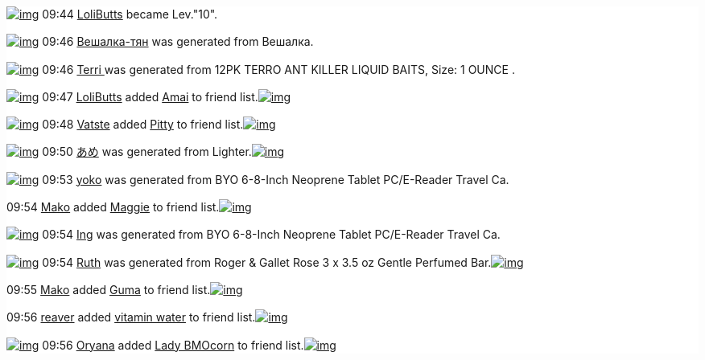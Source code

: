 [![img](http://www.deviantsart.com/25kc0ro.jpeg)](http://www.barcodekanojo.com/user/487143/LoliButts) 09:44 [LoliButts](http://www.barcodekanojo.com/user/487143/LoliButts) became Lev."10".

[![img](http://www.deviantsart.com/135a0ln.png)](http://www.barcodekanojo.com/kanojo/3141172/%D0%92%D0%B5%D1%88%D0%B0%D0%BB%D0%BA%D0%B0-%D1%82%D1%8F%D0%BD) 09:46 [Вешалка-тян](http://www.barcodekanojo.com/kanojo/3141172/%D0%92%D0%B5%D1%88%D0%B0%D0%BB%D0%BA%D0%B0-%D1%82%D1%8F%D0%BD) was generated from Вешалка.

[![img](http://www.deviantsart.com/g0j8i2.png)](http://www.barcodekanojo.com/kanojo/3141173/Terri%20) 09:46 [Terri ](http://www.barcodekanojo.com/kanojo/3141173/Terri%20) was generated from 12PK TERRO ANT KILLER LIQUID BAITS, Size: 1 OUNCE .

[![img](http://www.deviantsart.com/25kc0ro.jpeg)](http://www.barcodekanojo.com/user/487143/LoliButts) 09:47 [LoliButts](http://www.barcodekanojo.com/user/487143/LoliButts) added [Amai](http://www.barcodekanojo.com/kanojo/2595680/Amai) to friend list.[![img](http://www.deviantsart.com/k0eoog.png)](http://www.barcodekanojo.com/kanojo/2595680/Amai)

[![img](http://www.deviantsart.com/2ck284l.jpeg)](http://www.barcodekanojo.com/user/488738/Vatste) 09:48 [Vatste](http://www.barcodekanojo.com/user/488738/Vatste) added [Pitty](http://www.barcodekanojo.com/kanojo/2622654/Pitty) to friend list.[![img](http://www.deviantsart.com/gaa88v.png)](http://www.barcodekanojo.com/kanojo/2622654/Pitty)

[![img](http://www.deviantsart.com/27p2hm5.png)](http://www.barcodekanojo.com/kanojo/3141174/%E3%81%82%E3%82%81) 09:50 [あめ](http://www.barcodekanojo.com/kanojo/3141174/%E3%81%82%E3%82%81) was generated from Lighter.[![img](http://www.deviantsart.com/1oa95m6.jpeg)](http://www.barcodekanojo.com/product_images/barcode/5922810/1411779011/Lighter.jpg)

[![img](http://www.deviantsart.com/9f9o8r.png)](http://www.barcodekanojo.com/kanojo/3141175/yoko) 09:53 [yoko](http://www.barcodekanojo.com/kanojo/3141175/yoko) was generated from BYO 6-8-Inch Neoprene Tablet PC/E-Reader Travel Ca.

09:54 [Mako](http://www.barcodekanojo.com/user/489049/Mako) added [Maggie](http://www.barcodekanojo.com/kanojo/2658794/Maggie) to friend list.[![img](http://www.deviantsart.com/15a08sj.png)](http://www.barcodekanojo.com/kanojo/2658794/Maggie)

[![img](http://www.deviantsart.com/bui59g.png)](http://www.barcodekanojo.com/kanojo/3141176/Ing) 09:54 [Ing](http://www.barcodekanojo.com/kanojo/3141176/Ing) was generated from BYO 6-8-Inch Neoprene Tablet PC/E-Reader Travel Ca.

[![img](http://www.deviantsart.com/1tmpjms.png)](http://www.barcodekanojo.com/kanojo/3141177/Ruth) 09:54 [Ruth](http://www.barcodekanojo.com/kanojo/3141177/Ruth) was generated from Roger &amp; Gallet Rose 3 x 3.5 oz Gentle Perfumed Bar.[![img](http://www.deviantsart.com/2bngd7s.jpeg)](http://www.barcodekanojo.com/product_images/barcode/5922814/1411779238/Roger%20%26%20Gallet%20Rose%203%20x%203.5%20oz%20Gentle%20Perfumed%20Bar.jpg)

09:55 [Mako](http://www.barcodekanojo.com/user/489049/Mako) added [Guma](http://www.barcodekanojo.com/kanojo/2838450/Guma) to friend list.[![img](http://www.deviantsart.com/q45dvo.png)](http://www.barcodekanojo.com/kanojo/2838450/Guma)

09:56 [reaver](http://www.barcodekanojo.com/user/489023/reaver) added [vitamin water](http://www.barcodekanojo.com/kanojo/2363899/vitamin%20water) to friend list.[![img](http://www.deviantsart.com/1tj4p1.png)](http://www.barcodekanojo.com/kanojo/2363899/vitamin%20water)

[![img](http://www.deviantsart.com/1mricf4.jpeg)](http://www.barcodekanojo.com/user/453780/Oryana) 09:56 [Oryana](http://www.barcodekanojo.com/user/453780/Oryana) added [Lady BMOcorn](http://www.barcodekanojo.com/kanojo/3109944/Lady%20BMOcorn) to friend list.[![img](http://www.deviantsart.com/3lmfbg8.png)](http://www.barcodekanojo.com/kanojo/3109944/Lady%20BMOcorn)
